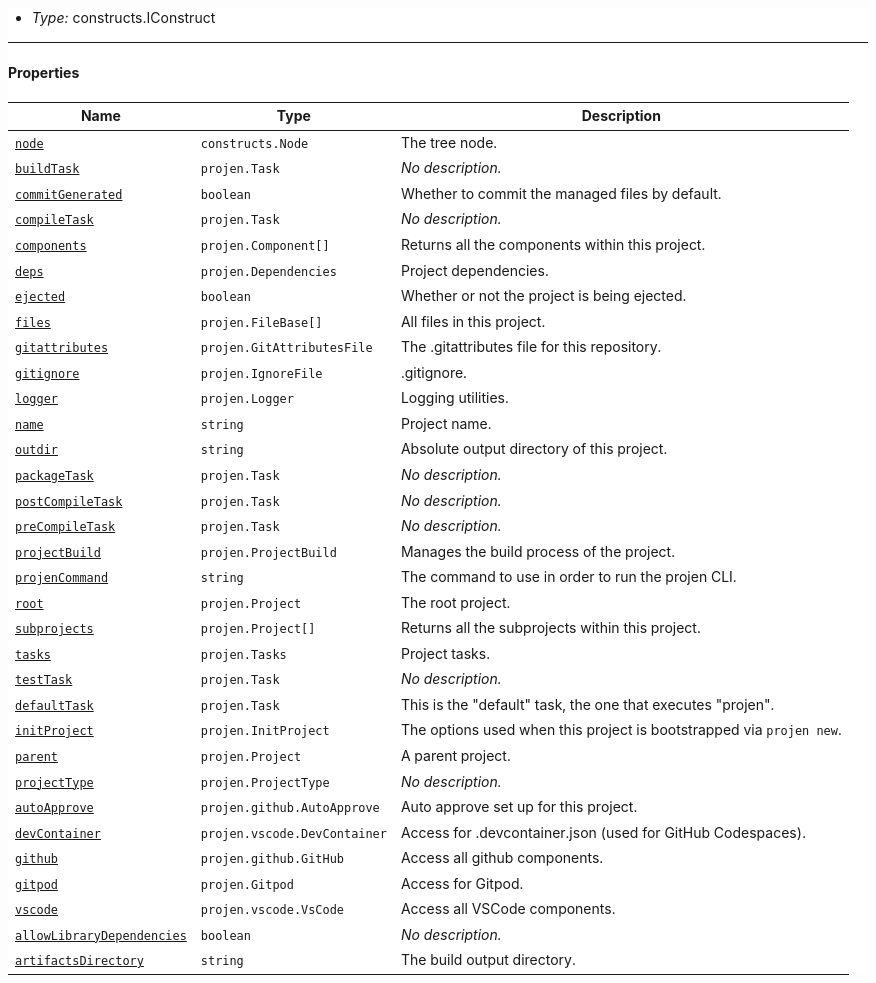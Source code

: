 - *Type:* constructs.IConstruct

---

#### Properties <a name="Properties" id="Properties"></a>

| **Name** | **Type** | **Description** |
| --- | --- | --- |
| <code><a href="#projen.cdk.ConstructLibrary.property.node">node</a></code> | <code>constructs.Node</code> | The tree node. |
| <code><a href="#projen.cdk.ConstructLibrary.property.buildTask">buildTask</a></code> | <code>projen.Task</code> | *No description.* |
| <code><a href="#projen.cdk.ConstructLibrary.property.commitGenerated">commitGenerated</a></code> | <code>boolean</code> | Whether to commit the managed files by default. |
| <code><a href="#projen.cdk.ConstructLibrary.property.compileTask">compileTask</a></code> | <code>projen.Task</code> | *No description.* |
| <code><a href="#projen.cdk.ConstructLibrary.property.components">components</a></code> | <code>projen.Component[]</code> | Returns all the components within this project. |
| <code><a href="#projen.cdk.ConstructLibrary.property.deps">deps</a></code> | <code>projen.Dependencies</code> | Project dependencies. |
| <code><a href="#projen.cdk.ConstructLibrary.property.ejected">ejected</a></code> | <code>boolean</code> | Whether or not the project is being ejected. |
| <code><a href="#projen.cdk.ConstructLibrary.property.files">files</a></code> | <code>projen.FileBase[]</code> | All files in this project. |
| <code><a href="#projen.cdk.ConstructLibrary.property.gitattributes">gitattributes</a></code> | <code>projen.GitAttributesFile</code> | The .gitattributes file for this repository. |
| <code><a href="#projen.cdk.ConstructLibrary.property.gitignore">gitignore</a></code> | <code>projen.IgnoreFile</code> | .gitignore. |
| <code><a href="#projen.cdk.ConstructLibrary.property.logger">logger</a></code> | <code>projen.Logger</code> | Logging utilities. |
| <code><a href="#projen.cdk.ConstructLibrary.property.name">name</a></code> | <code>string</code> | Project name. |
| <code><a href="#projen.cdk.ConstructLibrary.property.outdir">outdir</a></code> | <code>string</code> | Absolute output directory of this project. |
| <code><a href="#projen.cdk.ConstructLibrary.property.packageTask">packageTask</a></code> | <code>projen.Task</code> | *No description.* |
| <code><a href="#projen.cdk.ConstructLibrary.property.postCompileTask">postCompileTask</a></code> | <code>projen.Task</code> | *No description.* |
| <code><a href="#projen.cdk.ConstructLibrary.property.preCompileTask">preCompileTask</a></code> | <code>projen.Task</code> | *No description.* |
| <code><a href="#projen.cdk.ConstructLibrary.property.projectBuild">projectBuild</a></code> | <code>projen.ProjectBuild</code> | Manages the build process of the project. |
| <code><a href="#projen.cdk.ConstructLibrary.property.projenCommand">projenCommand</a></code> | <code>string</code> | The command to use in order to run the projen CLI. |
| <code><a href="#projen.cdk.ConstructLibrary.property.root">root</a></code> | <code>projen.Project</code> | The root project. |
| <code><a href="#projen.cdk.ConstructLibrary.property.subprojects">subprojects</a></code> | <code>projen.Project[]</code> | Returns all the subprojects within this project. |
| <code><a href="#projen.cdk.ConstructLibrary.property.tasks">tasks</a></code> | <code>projen.Tasks</code> | Project tasks. |
| <code><a href="#projen.cdk.ConstructLibrary.property.testTask">testTask</a></code> | <code>projen.Task</code> | *No description.* |
| <code><a href="#projen.cdk.ConstructLibrary.property.defaultTask">defaultTask</a></code> | <code>projen.Task</code> | This is the "default" task, the one that executes "projen". |
| <code><a href="#projen.cdk.ConstructLibrary.property.initProject">initProject</a></code> | <code>projen.InitProject</code> | The options used when this project is bootstrapped via `projen new`. |
| <code><a href="#projen.cdk.ConstructLibrary.property.parent">parent</a></code> | <code>projen.Project</code> | A parent project. |
| <code><a href="#projen.cdk.ConstructLibrary.property.projectType">projectType</a></code> | <code>projen.ProjectType</code> | *No description.* |
| <code><a href="#projen.cdk.ConstructLibrary.property.autoApprove">autoApprove</a></code> | <code>projen.github.AutoApprove</code> | Auto approve set up for this project. |
| <code><a href="#projen.cdk.ConstructLibrary.property.devContainer">devContainer</a></code> | <code>projen.vscode.DevContainer</code> | Access for .devcontainer.json (used for GitHub Codespaces). |
| <code><a href="#projen.cdk.ConstructLibrary.property.github">github</a></code> | <code>projen.github.GitHub</code> | Access all github components. |
| <code><a href="#projen.cdk.ConstructLibrary.property.gitpod">gitpod</a></code> | <code>projen.Gitpod</code> | Access for Gitpod. |
| <code><a href="#projen.cdk.ConstructLibrary.property.vscode">vscode</a></code> | <code>projen.vscode.VsCode</code> | Access all VSCode components. |
| <code><a href="#projen.cdk.ConstructLibrary.property.allowLibraryDependencies">allowLibraryDependencies</a></code> | <code>boolean</code> | *No description.* |
| <code><a href="#projen.cdk.ConstructLibrary.property.artifactsDirectory">artifactsDirectory</a></code> | <code>string</code> | The build output directory. |